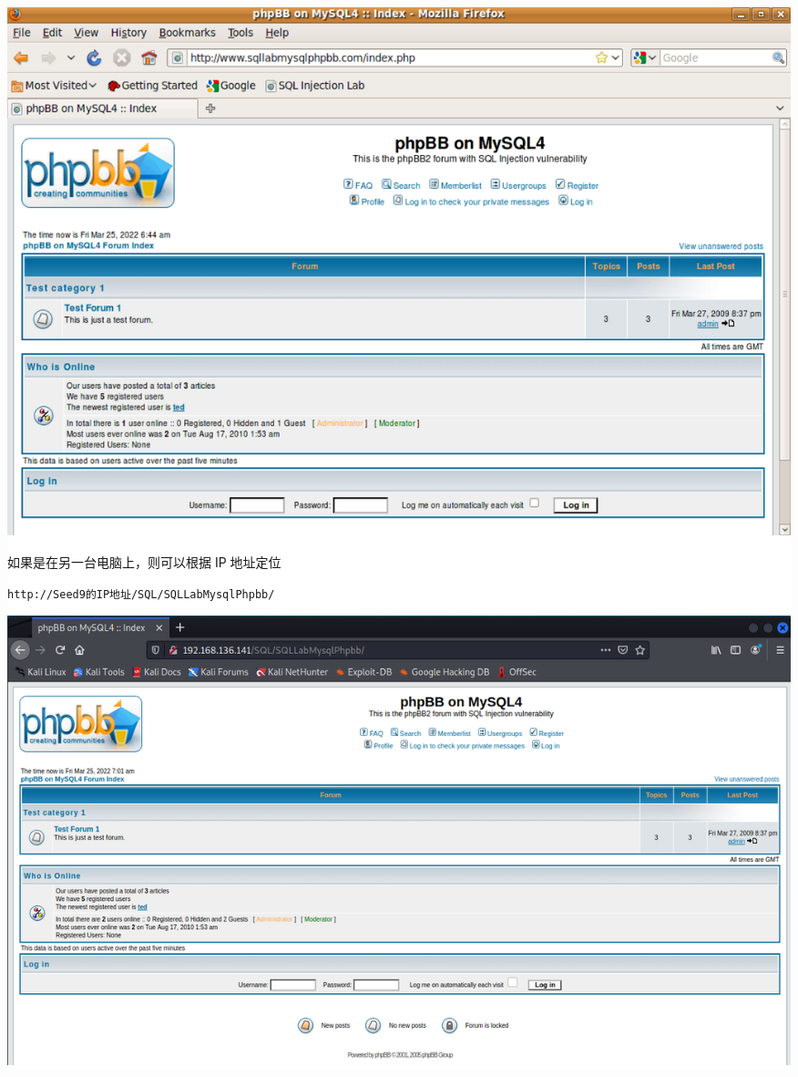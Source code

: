![image-20220325145630635](SQLInjection/image-20220325145630635.png)

如果是在另一台电脑上，则可以根据 IP 地址定位

```
http://Seed9的IP地址/SQL/SQLLabMysqlPhpbb/
```

![image-20220325150147805](SQLInjection/image-20220325150147805.png)
